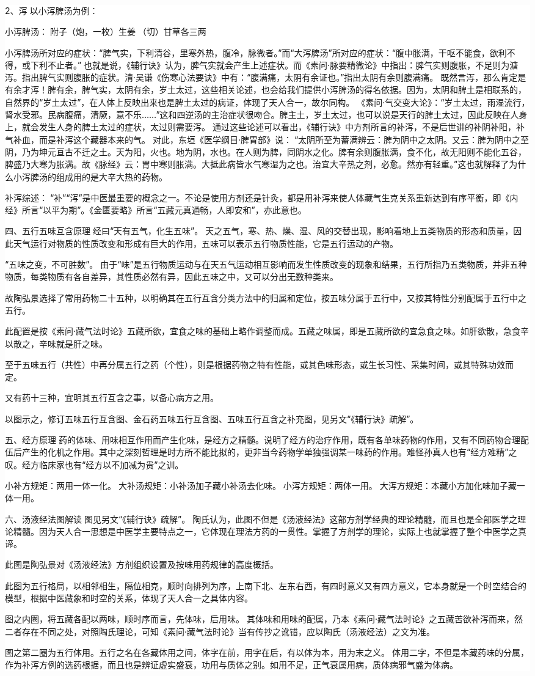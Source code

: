 2、泻
以小泻脾汤为例：

小泻脾汤：
附子（炮，一枚）生姜 （切）甘草各三两

小泻脾汤所对应的症状：“脾气实，下利清谷，里寒外热，腹冷，脉微者。”而“大泻脾汤”所对应的症状：“腹中胀满，干呕不能食，欲利不得，或下利不止者。”
也就是说，《辅行诀》认为，脾气实就会产生上述症状。而《素问·脉要精微论》中指出：脾气实则腹胀，不足则为溏泻。指出脾气实则腹胀的症状。清·吴谦《伤寒心法要诀》中有：“腹满痛，太阴有余证也。”指出太阴有余则腹满痛。
既然言泻，那么肯定是有余才泻！脾有余，脾气实，太阴有余，岁土太过，这些相关论述，也会给我们提供小泻脾汤的得名依据。因为，太阴和脾土是相联系的，自然界的“岁土太过”，在人体上反映出来也是脾土太过的病证，体现了天人合一，故尔同构。
《素问·气交变大论》：“岁土太过，雨湿流行，肾水受邪。民病腹痛，清厥，意不乐……”这和四逆汤的主治症状很吻合。脾主土，岁土太过，也可以说是天行的脾土太过，因此反映在人身上，就会发生人身的脾土太过的症状，太过则需要泻。 通过这些论述可以看出，《辅行诀》中方剂所言的补泻，不是后世讲的补阴补阳，补气补血，而是补泻这个藏器本来的气。
对此，东垣《医学纲目·脾胃部》说：
“太阴所至为蓄满辨云：脾为阴中之太阴。又云：脾为阴中之至阴，乃为坤元亘古不迁之土。天为阳，火也。地为阴，水也。在人则为脾，同阴水之化。脾有余则腹胀满，食不化，故无阳则不能化五谷，脾盛乃大寒为胀满。故《脉经》云：胃中寒则胀满。大抵此病皆水气寒湿为之也。治宜大辛热之剂，必愈。然亦有轻重。”这也就解释了为什么小泻脾汤的组成用的是大辛大热的药物。

补泻综述：
“补”“泻”是中医最重要的概念之一。不论是使用方剂还是针灸，都是用补泻来使人体藏气生克关系重新达到有序平衡，即《内经》所言“以平为期”。《金匮要略》所言“五藏元真通畅，人即安和”，亦此意也。

四、五行五味互含原理
经曰“天有五气，化生五味”。
天之五气，寒、热、燥、湿、风的交替出现，影响着地上五类物质的形态和质量，因此天气运行对物质的性质改变和形成有巨大的作用，五味可以表示五行物质性能，它是五行运动的产物。

“五味之变，不可胜数”。
由于“味”是五行物质运动与在天五气运动相互影响而发生性质改变的现象和结果，五行所指乃五类物质，并非五种物质，每类物质有各自差异，其性质必然有异，因此五味之中，又可以分出无数种类来。

故陶弘景选择了常用药物二十五种，以明确其在五行互含分类方法中的归属和定位，按五味分属于五行中，又按其特性分别配属于五行中之五行。

此配置是按《素问·藏气法时论》五藏所欲，宜食之味的基础上略作调整而成。五藏之味属，即是五藏所欲的宜急食之味。如肝欲散，急食辛以散之，辛味就是肝之味。

至于五味五行（共性）中再分属五行之药（个性），则是根据药物之特有性能，或其色味形态，或生长习性、采集时间，或其特殊功效而定。

又有药十三种，宜明其五行互含之事，以备心病方之用。

以图示之，修订五味五行互含图、金石药五味五行互含图、五味五行互含之补充图，见另文“《辅行诀》疏解”。

五、经方原理
药的体味、用味相互作用而产生化味，是经方之精髓。说明了经方的治疗作用，既有各单味药物的作用，又有不同药物合理配伍后产生的化机之作用。其中之深刻哲理是时方所不能比拟的，更非当今药物学单独强调某一味药的作用。难怪孙真人也有“经方难精”之叹。经方临床家也有“经方以不加减为贵”之训。

小补方规矩：两用一体一化。
大补汤规矩：小补汤加子藏小补汤去化味。
小泻方规矩：两体一用。
大泻方规矩：本藏小方加化味加子藏一体一用。

六、汤液经法图解读
图见另文“《辅行诀》疏解”。
陶氏认为，此图不但是《汤液经法》这部方剂学经典的理论精髓，而且也是全部医学之理论精髓。因为天人合一思想是中医学主要特点之一，它体现在理法方药的一贯性。掌握了方剂学的理论，实际上也就掌握了整个中医学之真谛。

此图是陶弘景对《汤液经法》方剂组织设置及按味用药规律的高度概括。

此图为五行格局，以相邻相生，隔位相克，顺时向排列为序，上南下北、左东右西，有四时意义又有四方意义，它本身就是一个时空结合的模型，根据中医藏象和时空的关系，体现了天人合一之具体内容。

图之内圈，将五藏各配以两味，顺时序而言，先体味，后用味。
其体味和用味的配属，乃本《素问·藏气法时论》之五藏苦欲补泻而来，然二者存在不同之处，对照陶氏理论，可知《素问·藏气法时论》当有传抄之讹错，应以陶氏（汤液经法）之文为准。

图之第二圈为五行体用。五行之名在各藏体用之间，体字在前，用字在后，有以体为本，用为末之义。
体用二字，不但是本藏药味的分属，作为补泻方例的选药根据，而且也是辨证虚实盛衰，功用与质体之别。如用不足，正气衰属用病，质体病邪气盛为体病。
